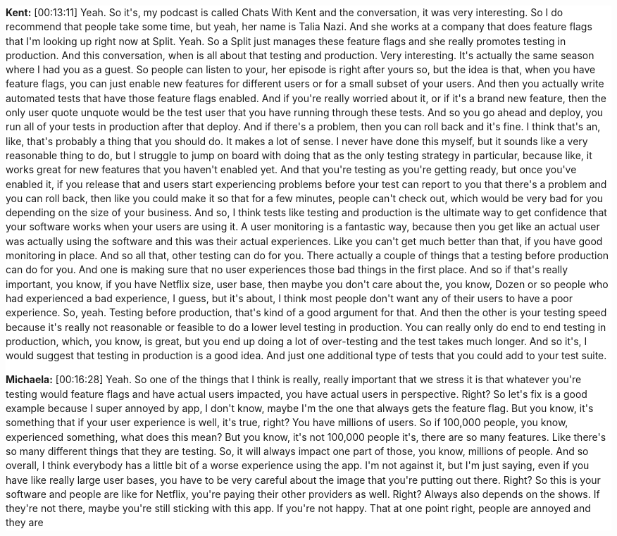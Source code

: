 **Kent:** [00:13:11] Yeah. So it's, my podcast is called Chats With Kent
and the conversation, it was very interesting. So I do recommend that people
take some time, but yeah, her name is Talia Nazi. And she works at a company
that does feature flags that I'm looking up right now at Split.
Yeah. So a Split just manages these feature flags and she really promotes
testing in production. And this conversation, when is all about that testing
and production. Very interesting. It's actually the same season where I had you
as a guest. So people can listen to your, her episode is right after yours so,
but the idea is that, when you have feature flags, you can just enable new
features for different users or for a small subset of your users. And then you
actually write automated tests that have those feature flags enabled. And if
you're really worried about it, or if it's a brand new feature, then the only
user quote unquote would be the test user that you have running through these
tests.
And so you go ahead and deploy, you run all of your tests in production after
that deploy. And if there's a problem, then you can roll back and it's fine.
I think that's an, like, that's probably a thing that you should do. It makes a
lot of sense. I never have done this myself, but it sounds like a very
reasonable thing to do, but I struggle to jump on board with doing that as
the only testing strategy in particular, because like, it works great for
new features that you haven't enabled yet.
And that you're testing as you're getting ready, but once you've enabled
it, if you release that and users start experiencing problems before your test
can report to you that there's a problem and you can roll back, then like
you could make it so that for a few minutes, people can't check out, which
would be very bad for you depending on the size of your business.
And so, I think tests like testing and production is the ultimate way to get
confidence that your software works when your users are using it. A user
monitoring is a fantastic way, because then you get like an actual user
was actually using the software and this was their actual experiences. Like you
can't get much better than that, if you have good monitoring in place.
And so all that, other testing can do for you. There actually a couple of
things that a testing before production can do for you. And one is making sure
that no user experiences those bad things in the first place. And so if that's
really important, you know, if you have Netflix size, user base, then maybe
you don't care about the, you know, Dozen or so people who had experienced a bad
experience, I guess, but it's about, I think most people don't want any of their
users to have a poor experience.
So, yeah. Testing before production, that's kind of a good argument for
that. And then the other is your testing speed because it's really
not reasonable or feasible to do a lower level testing in production. You can
really only do end to end testing in production, which, you know,
is great, but you end up doing a lot of over-testing and the test takes
much longer. And so it's, I would suggest that testing in production is a good
idea. And just one additional type of tests that you could add to your test
suite.

**Michaela:** [00:16:28] Yeah. So one of the things that I think is really,
really important that we stress it is that whatever you're testing would feature
flags and have actual users impacted, you have actual users in perspective.
Right? So let's fix is a good example because I super annoyed by app, I don't know,
maybe I'm the one that always gets the feature flag. But you know, it's something
that if your user experience is well, it's true, right? You have millions of users.
So if 100,000 people, you know, experienced something, what does this mean? But you
know, it's not 100,000 people it's, there are so many features.
Like there's so many different things that they are testing. So, it will always
impact one part of those, you know, millions of people. And so overall, I think
everybody has a little bit of a worse experience using the app. I'm not
against it, but I'm just saying, even if you have like really large user bases,
you have to be very careful about the image that you're putting out there.
Right? So this is your software and people are like for Netflix, you're paying
their other providers as well. Right? Always also depends on the shows. If
they're not there, maybe you're still sticking with this app. If
you're not happy. That at one point right, people are annoyed and they are